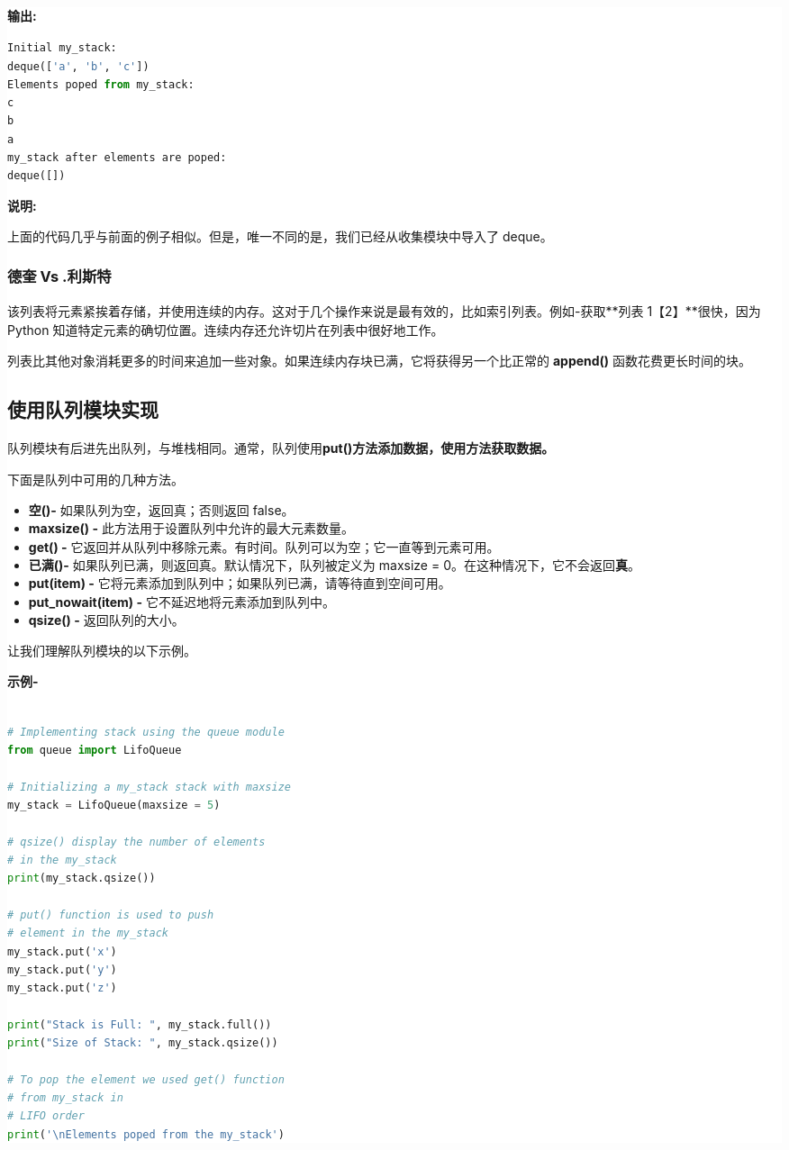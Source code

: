 **输出:**

```py
Initial my_stack:
deque(['a', 'b', 'c'])
Elements poped from my_stack:
c
b
a
my_stack after elements are poped:
deque([])

```

**说明:**

上面的代码几乎与前面的例子相似。但是，唯一不同的是，我们已经从收集模块中导入了 deque。

### 德奎 Vs .利斯特

该列表将元素紧挨着存储，并使用连续的内存。这对于几个操作来说是最有效的，比如索引列表。例如-获取**列表 1【2】**很快，因为 Python 知道特定元素的确切位置。连续内存还允许切片在列表中很好地工作。

列表比其他对象消耗更多的时间来追加一些对象。如果连续内存块已满，它将获得另一个比正常的 **append()** 函数花费更长时间的块。

## 使用队列模块实现

队列模块有后进先出队列，与堆栈相同。通常，队列使用**put()**方法添加数据，使用**方法获取数据。**

下面是队列中可用的几种方法。

*   **空()-** 如果队列为空，返回真；否则返回 false。
*   **maxsize() -** 此方法用于设置队列中允许的最大元素数量。
*   **get() -** 它返回并从队列中移除元素。有时间。队列可以为空；它一直等到元素可用。
*   **已满()-** 如果队列已满，则返回真。默认情况下，队列被定义为 maxsize = 0。在这种情况下，它不会返回**真**。
*   **put(item) -** 它将元素添加到队列中；如果队列已满，请等待直到空间可用。
*   **put_nowait(item) -** 它不延迟地将元素添加到队列中。
*   **qsize() -** 返回队列的大小。

让我们理解队列模块的以下示例。

**示例-**

```py

# Implementing stack using the queue module
from queue import LifoQueue 

# Initializing a my_stack stack with maxsize
my_stack = LifoQueue(maxsize = 5)

# qsize() display the number of elements
# in the my_stack 
print(my_stack.qsize()) 

# put() function is used to push
# element in the my_stack 
my_stack.put('x')
my_stack.put('y')
my_stack.put('z')

print("Stack is Full: ", my_stack.full()) 
print("Size of Stack: ", my_stack.qsize()) 

# To pop the element we used get() function
# from my_stack in 
# LIFO order 
print('\nElements poped from the my_stack') 
```